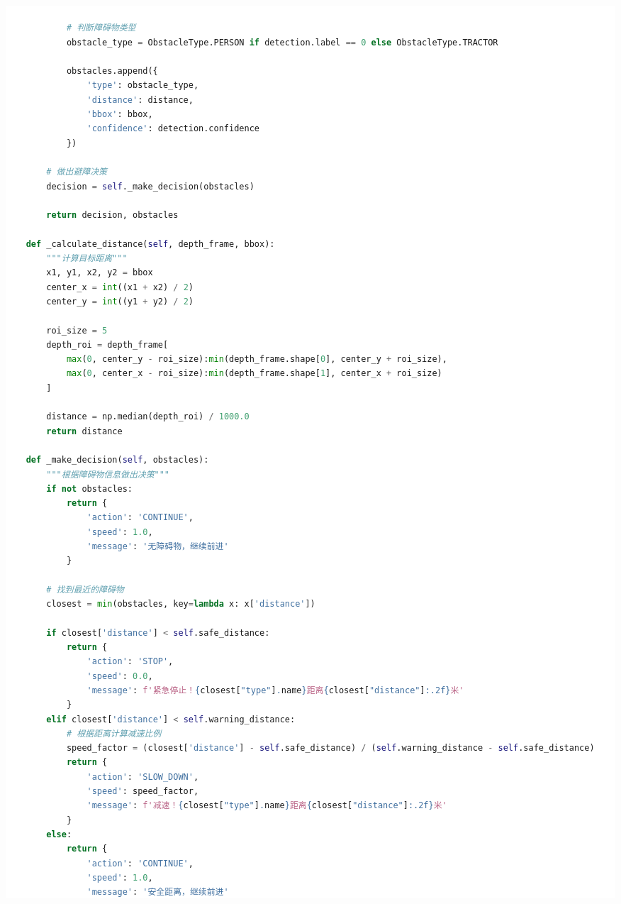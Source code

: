```python
            
            # 判断障碍物类型
            obstacle_type = ObstacleType.PERSON if detection.label == 0 else ObstacleType.TRACTOR
            
            obstacles.append({
                'type': obstacle_type,
                'distance': distance,
                'bbox': bbox,
                'confidence': detection.confidence
            })
        
        # 做出避障决策
        decision = self._make_decision(obstacles)
        
        return decision, obstacles
    
    def _calculate_distance(self, depth_frame, bbox):
        """计算目标距离"""
        x1, y1, x2, y2 = bbox
        center_x = int((x1 + x2) / 2)
        center_y = int((y1 + y2) / 2)
        
        roi_size = 5
        depth_roi = depth_frame[
            max(0, center_y - roi_size):min(depth_frame.shape[0], center_y + roi_size),
            max(0, center_x - roi_size):min(depth_frame.shape[1], center_x + roi_size)
        ]
        
        distance = np.median(depth_roi) / 1000.0
        return distance
    
    def _make_decision(self, obstacles):
        """根据障碍物信息做出决策"""
        if not obstacles:
            return {
                'action': 'CONTINUE',
                'speed': 1.0,
                'message': '无障碍物，继续前进'
            }
        
        # 找到最近的障碍物
        closest = min(obstacles, key=lambda x: x['distance'])
        
        if closest['distance'] < self.safe_distance:
            return {
                'action': 'STOP',
                'speed': 0.0,
                'message': f'紧急停止！{closest["type"].name}距离{closest["distance"]:.2f}米'
            }
        elif closest['distance'] < self.warning_distance:
            # 根据距离计算减速比例
            speed_factor = (closest['distance'] - self.safe_distance) / (self.warning_distance - self.safe_distance)
            return {
                'action': 'SLOW_DOWN',
                'speed': speed_factor,
                'message': f'减速！{closest["type"].name}距离{closest["distance"]:.2f}米'
            }
        else:
            return {
                'action': 'CONTINUE',
                'speed': 1.0,
                'message': '安全距离，继续前进'
```